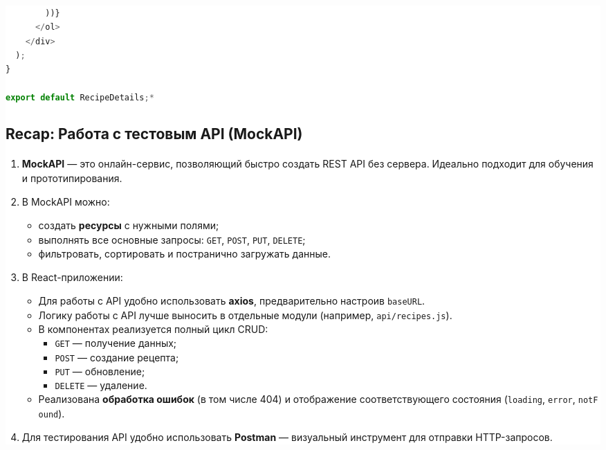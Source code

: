 ```javascript
        ))}
      </ol>
    </div>
  );
}

export default RecipeDetails;*
```


## Recap: Работа с тестовым API (MockAPI)

1. **MockAPI** — это онлайн-сервис, позволяющий быстро создать REST API без сервера. Идеально подходит для обучения и прототипирования.

2. В MockAPI можно:

   - создать **ресурсы** с нужными полями;
   - выполнять все основные запросы: `GET`, `POST`, `PUT`, `DELETE`;
   - фильтровать, сортировать и постранично загружать данные.

3. В React-приложении:

   - Для работы с API удобно использовать **axios**, предварительно настроив `baseURL`.
   - Логику работы с API лучше выносить в отдельные модули (например, `api/recipes.js`).
   - В компонентах реализуется полный цикл CRUD:
     - `GET` — получение данных;
     - `POST` — создание рецепта;
     - `PUT` — обновление;
     - `DELETE` — удаление.
   - Реализована **обработка ошибок** (в том числе 404) и отображение соответствующего состояния (`loading`, `error`, `notFound`).

4. Для тестирования API удобно использовать **Postman** — визуальный инструмент для отправки HTTP-запросов.

[^1]: _MockAPI_. mockapi.io [online resource]. Available at: https://mockapi.io/